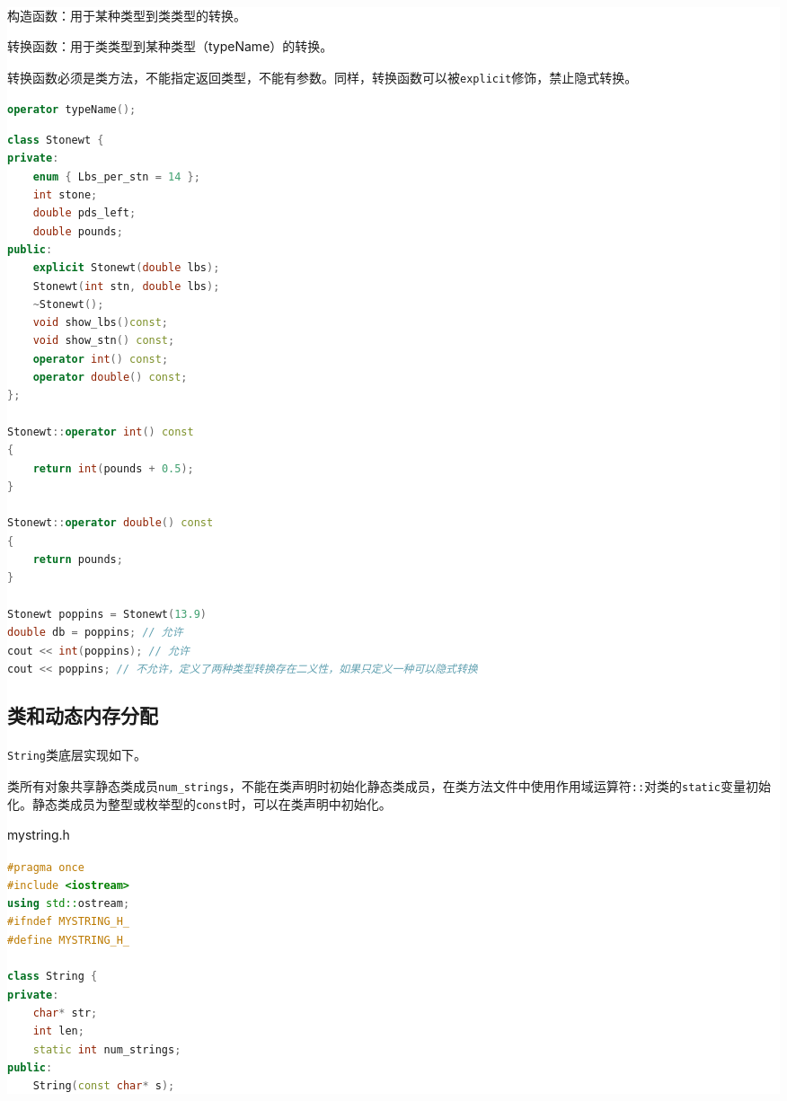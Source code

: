 构造函数：用于某种类型到类类型的转换。

转换函数：用于类类型到某种类型（typeName）的转换。

转换函数必须是类方法，不能指定返回类型，不能有参数。同样，转换函数可以被`explicit`修饰，禁止隐式转换。

```c++
operator typeName();
```

```c++
class Stonewt {
private:
	enum { Lbs_per_stn = 14 };
	int stone;
	double pds_left;
	double pounds;
public:
	explicit Stonewt(double lbs);
	Stonewt(int stn, double lbs);
	~Stonewt();
	void show_lbs()const;
	void show_stn() const;
    operator int() const;
    operator double() const;
};

Stonewt::operator int() const
{
    return int(pounds + 0.5);
}

Stonewt::operator double() const
{
    return pounds;
}

Stonewt poppins = Stonewt(13.9)
double db = poppins; // 允许
cout << int(poppins); // 允许
cout << poppins; // 不允许，定义了两种类型转换存在二义性，如果只定义一种可以隐式转换
```



## 类和动态内存分配

`String`类底层实现如下。

类所有对象共享静态类成员`num_strings`，不能在类声明时初始化静态类成员，在类方法文件中使用作用域运算符`::`对类的`static`变量初始化。静态类成员为整型或枚举型的`const`时，可以在类声明中初始化。

mystring.h

```c++
#pragma once
#include <iostream>
using std::ostream;
#ifndef MYSTRING_H_
#define MYSTRING_H_

class String {
private:
	char* str;
	int len;
	static int num_strings;
public:
	String(const char* s);
```